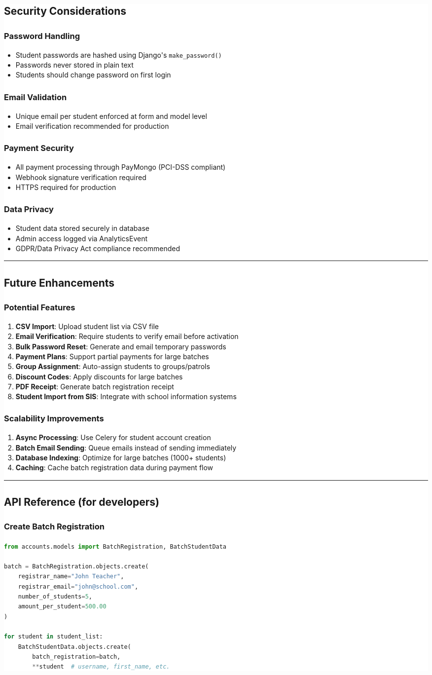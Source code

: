 
## Security Considerations

### Password Handling
- Student passwords are hashed using Django's `make_password()`
- Passwords never stored in plain text
- Students should change password on first login

### Email Validation
- Unique email per student enforced at form and model level
- Email verification recommended for production

### Payment Security
- All payment processing through PayMongo (PCI-DSS compliant)
- Webhook signature verification required
- HTTPS required for production

### Data Privacy
- Student data stored securely in database
- Admin access logged via AnalyticsEvent
- GDPR/Data Privacy Act compliance recommended

---

## Future Enhancements

### Potential Features
1. **CSV Import**: Upload student list via CSV file
2. **Email Verification**: Require students to verify email before activation
3. **Bulk Password Reset**: Generate and email temporary passwords
4. **Payment Plans**: Support partial payments for large batches
5. **Group Assignment**: Auto-assign students to groups/patrols
6. **Discount Codes**: Apply discounts for large batches
7. **PDF Receipt**: Generate batch registration receipt
8. **Student Import from SIS**: Integrate with school information systems

### Scalability Improvements
1. **Async Processing**: Use Celery for student account creation
2. **Batch Email Sending**: Queue emails instead of sending immediately
3. **Database Indexing**: Optimize for large batches (1000+ students)
4. **Caching**: Cache batch registration data during payment flow

---

## API Reference (for developers)

### Create Batch Registration
```python
from accounts.models import BatchRegistration, BatchStudentData

batch = BatchRegistration.objects.create(
    registrar_name="John Teacher",
    registrar_email="john@school.com",
    number_of_students=5,
    amount_per_student=500.00
)

for student in student_list:
    BatchStudentData.objects.create(
        batch_registration=batch,
        **student  # username, first_name, etc.
```